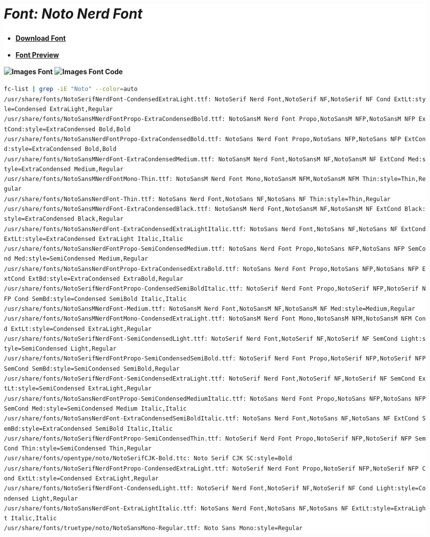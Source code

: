 




# ***Font: Noto Nerd Font***

- **[Download Font](https://github.com/ryanoasis/nerd-fonts/releases/download/v3.2.1/Noto.zip "https://github.com/ryanoasis/nerd-fonts/releases/download/v3.2.1/Noto.zip")**

- **[Font Preview](https://www.programmingfonts.org/#noto "https://www.programmingfonts.org/#noto")**

**![Images Font](../../Fonts/Noto%20Nerd%20Font.png "Fonts/Noto Nerd Font.png")**
**![Images Font Code](../../Font%20Images%20Code/Noto%20Nerd%20Font%20Code.png "Font Images Code/Noto Nerd Font Code.png")**

```bash
fc-list | grep -iE "Noto" --color=auto
/usr/share/fonts/NotoSerifNerdFont-CondensedExtraLight.ttf: NotoSerif Nerd Font,NotoSerif NF,NotoSerif NF Cond ExtLt:style=Condensed ExtraLight,Regular
/usr/share/fonts/NotoSansMNerdFontPropo-ExtraCondensedBold.ttf: NotoSansM Nerd Font Propo,NotoSansM NFP,NotoSansM NFP ExtCond:style=ExtraCondensed Bold,Bold
/usr/share/fonts/NotoSansNerdFontPropo-ExtraCondensedBold.ttf: NotoSans Nerd Font Propo,NotoSans NFP,NotoSans NFP ExtCond:style=ExtraCondensed Bold,Bold
/usr/share/fonts/NotoSansMNerdFont-ExtraCondensedMedium.ttf: NotoSansM Nerd Font,NotoSansM NF,NotoSansM NF ExtCond Med:style=ExtraCondensed Medium,Regular
/usr/share/fonts/NotoSansMNerdFontMono-Thin.ttf: NotoSansM Nerd Font Mono,NotoSansM NFM,NotoSansM NFM Thin:style=Thin,Regular
/usr/share/fonts/NotoSansNerdFont-Thin.ttf: NotoSans Nerd Font,NotoSans NF,NotoSans NF Thin:style=Thin,Regular
/usr/share/fonts/NotoSansMNerdFont-ExtraCondensedBlack.ttf: NotoSansM Nerd Font,NotoSansM NF,NotoSansM NF ExtCond Black:style=ExtraCondensed Black,Regular
/usr/share/fonts/NotoSansNerdFont-ExtraCondensedExtraLightItalic.ttf: NotoSans Nerd Font,NotoSans NF,NotoSans NF ExtCond ExtLt:style=ExtraCondensed ExtraLight Italic,Italic
/usr/share/fonts/NotoSansNerdFontPropo-SemiCondensedMedium.ttf: NotoSans Nerd Font Propo,NotoSans NFP,NotoSans NFP SemCond Med:style=SemiCondensed Medium,Regular
/usr/share/fonts/NotoSansNerdFontPropo-ExtraCondensedExtraBold.ttf: NotoSans Nerd Font Propo,NotoSans NFP,NotoSans NFP ExtCond ExtBd:style=ExtraCondensed ExtraBold,Regular
/usr/share/fonts/NotoSerifNerdFontPropo-CondensedSemiBoldItalic.ttf: NotoSerif Nerd Font Propo,NotoSerif NFP,NotoSerif NFP Cond SemBd:style=Condensed SemiBold Italic,Italic
/usr/share/fonts/NotoSansMNerdFont-Medium.ttf: NotoSansM Nerd Font,NotoSansM NF,NotoSansM NF Med:style=Medium,Regular
/usr/share/fonts/NotoSansMNerdFontMono-CondensedExtraLight.ttf: NotoSansM Nerd Font Mono,NotoSansM NFM,NotoSansM NFM Cond ExtLt:style=Condensed ExtraLight,Regular
/usr/share/fonts/NotoSerifNerdFont-SemiCondensedLight.ttf: NotoSerif Nerd Font,NotoSerif NF,NotoSerif NF SemCond Light:style=SemiCondensed Light,Regular
/usr/share/fonts/NotoSerifNerdFontPropo-SemiCondensedSemiBold.ttf: NotoSerif Nerd Font Propo,NotoSerif NFP,NotoSerif NFP SemCond SemBd:style=SemiCondensed SemiBold,Regular
/usr/share/fonts/NotoSerifNerdFont-SemiCondensedExtraLight.ttf: NotoSerif Nerd Font,NotoSerif NF,NotoSerif NF SemCond ExtLt:style=SemiCondensed ExtraLight,Regular
/usr/share/fonts/NotoSansNerdFontPropo-SemiCondensedMediumItalic.ttf: NotoSans Nerd Font Propo,NotoSans NFP,NotoSans NFP SemCond Med:style=SemiCondensed Medium Italic,Italic
/usr/share/fonts/NotoSansNerdFont-ExtraCondensedSemiBoldItalic.ttf: NotoSans Nerd Font,NotoSans NF,NotoSans NF ExtCond SemBd:style=ExtraCondensed SemiBold Italic,Italic
/usr/share/fonts/NotoSerifNerdFontPropo-SemiCondensedThin.ttf: NotoSerif Nerd Font Propo,NotoSerif NFP,NotoSerif NFP SemCond Thin:style=SemiCondensed Thin,Regular
/usr/share/fonts/opentype/noto/NotoSerifCJK-Bold.ttc: Noto Serif CJK SC:style=Bold
/usr/share/fonts/NotoSerifNerdFontPropo-CondensedExtraLight.ttf: NotoSerif Nerd Font Propo,NotoSerif NFP,NotoSerif NFP Cond ExtLt:style=Condensed ExtraLight,Regular
/usr/share/fonts/NotoSerifNerdFont-CondensedLight.ttf: NotoSerif Nerd Font,NotoSerif NF,NotoSerif NF Cond Light:style=Condensed Light,Regular
/usr/share/fonts/NotoSansNerdFont-ExtraLightItalic.ttf: NotoSans Nerd Font,NotoSans NF,NotoSans NF ExtLt:style=ExtraLight Italic,Italic
/usr/share/fonts/truetype/noto/NotoSansMono-Regular.ttf: Noto Sans Mono:style=Regular
```
